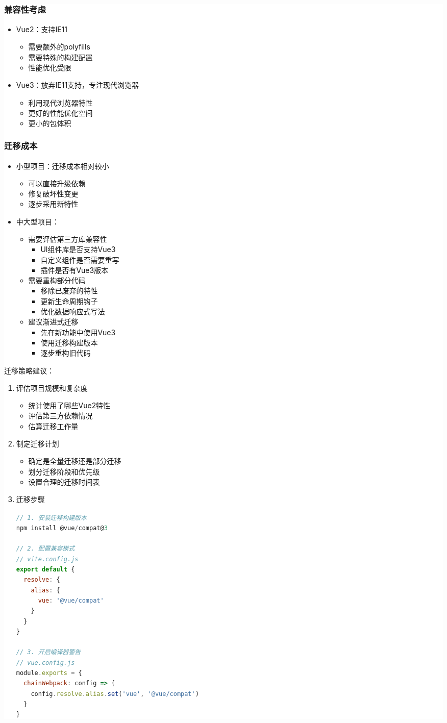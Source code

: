 ### 兼容性考虑
* Vue2：支持IE11
  - 需要额外的polyfills
  - 需要特殊的构建配置
  - 性能优化受限

* Vue3：放弃IE11支持，专注现代浏览器
  - 利用现代浏览器特性
  - 更好的性能优化空间
  - 更小的包体积

### 迁移成本
* 小型项目：迁移成本相对较小
  - 可以直接升级依赖
  - 修复破坏性变更
  - 逐步采用新特性

* 中大型项目：
  - 需要评估第三方库兼容性
    - UI组件库是否支持Vue3
    - 自定义组件是否需要重写
    - 插件是否有Vue3版本
  - 需要重构部分代码
    - 移除已废弃的特性
    - 更新生命周期钩子
    - 优化数据响应式写法
  - 建议渐进式迁移
    - 先在新功能中使用Vue3
    - 使用迁移构建版本
    - 逐步重构旧代码

迁移策略建议：
1. 评估项目规模和复杂度
   - 统计使用了哪些Vue2特性
   - 评估第三方依赖情况
   - 估算迁移工作量

2. 制定迁移计划
   - 确定是全量迁移还是部分迁移
   - 划分迁移阶段和优先级
   - 设置合理的迁移时间表

3. 迁移步骤
   ```js
   // 1. 安装迁移构建版本
   npm install @vue/compat@3
   
   // 2. 配置兼容模式
   // vite.config.js
   export default {
     resolve: {
       alias: {
         vue: '@vue/compat'
       }
     }
   }
   
   // 3. 开启编译器警告
   // vue.config.js
   module.exports = {
     chainWebpack: config => {
       config.resolve.alias.set('vue', '@vue/compat')
     }
   }
   ```
